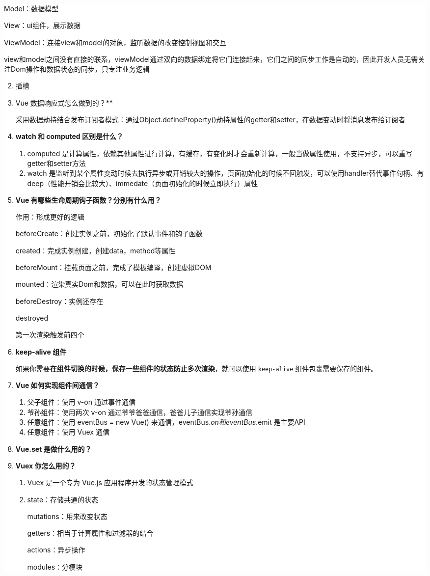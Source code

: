    Model：数据模型

   View：ui组件，展示数据

   ViewModel：连接view和model的对象，监听数据的改变控制视图和交互

   view和model之间没有直接的联系，viewModel通过双向的数据绑定将它们连接起来，它们之间的同步工作是自动的，因此开发人员无需关注Dom操作和数据状态的同步，只专注业务逻辑

2. 插槽

3. Vue 数据响应式怎么做到的？**

   采用数据劫持结合发布订阅者模式：通过Object.defineProperty()劫持属性的getter和setter，在数据变动时将消息发布给订阅者

4. **watch 和 computed 区别是什么？**

   1. computed 是计算属性，依赖其他属性进行计算，有缓存，有变化时才会重新计算，一般当做属性使用，不支持异步，可以重写getter和setter方法
   2. watch 是监听到某个属性变动时候去执行异步或开销较大的操作，页面初始化的时候不回触发，可以使用handler替代事件句柄、有deep（性能开销会比较大）、immedate（页面初始化的时候立即执行）属性

5. **Vue 有哪些生命周期钩子函数？分别有什么用？**

   作用：形成更好的逻辑

   beforeCreate：创建实例之前，初始化了默认事件和钩子函数

   created：完成实例创建，创建data，method等属性

   beforeMount：挂载页面之前，完成了模板编译，创建虚拟DOM

   mounted：渲染真实Dom和数据，可以在此时获取数据

   beforeDestroy：实例还存在

   destroyed

   第一次渲染触发前四个

6. **keep-alive 组件**

   如果你需要**在组件切换的时候，保存一些组件的状态防止多次渲染**，就可以使用 `keep-alive` 组件包裹需要保存的组件。

7. **Vue 如何实现组件间通信？**

   1. 父子组件：使用 v-on 通过事件通信
   2. 爷孙组件：使用两次 v-on 通过爷爷爸爸通信，爸爸儿子通信实现爷孙通信
   3. 任意组件：使用 eventBus = new Vue() 来通信，eventBus.$on 和 eventBus.$emit 是主要API
   4. 任意组件：使用 Vuex 通信

8. **Vue.set 是做什么用的？**

9. **Vuex 你怎么用的？**

   1. Vuex 是一个专为 Vue.js 应用程序开发的状态管理模式

   2. state：存储共通的状态

      mutations：用来改变状态

      getters：相当于计算属性和过滤器的结合

      actions：异步操作

      modules：分模块
